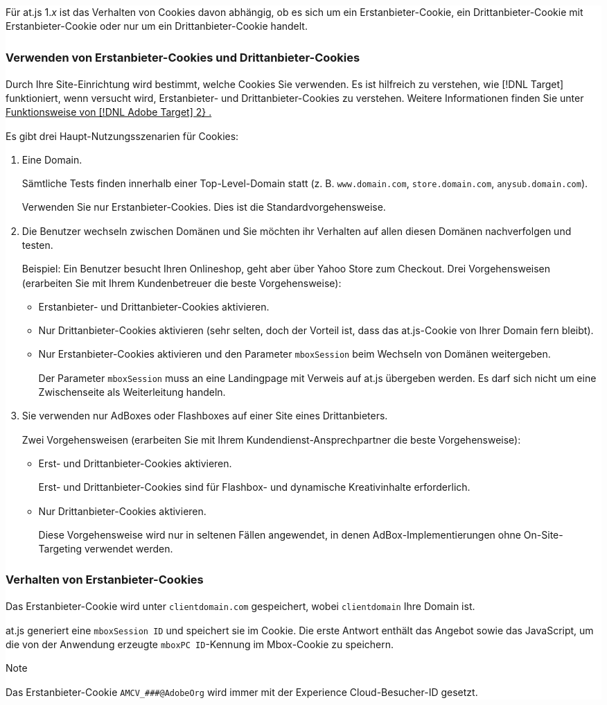 Für at.js 1.*x* ist das Verhalten von Cookies davon abhängig, ob es sich um ein Erstanbieter-Cookie, ein Drittanbieter-Cookie mit Erstanbieter-Cookie oder nur um ein Drittanbieter-Cookie handelt.

### Verwenden von Erstanbieter-Cookies und Drittanbieter-Cookies

Durch Ihre Site-Einrichtung wird bestimmt, welche Cookies Sie verwenden. Es ist hilfreich zu verstehen, wie [!DNL Target] funktioniert, wenn versucht wird, Erstanbieter- und Drittanbieter-Cookies zu verstehen. Weitere Informationen finden Sie unter [Funktionsweise von [!DNL Adobe Target] 2} .](https://experienceleague.adobe.com/docs/target/using/introduction/how-target-works.html)

Es gibt drei Haupt-Nutzungsszenarien für Cookies:

1. Eine Domain.

   Sämtliche Tests finden innerhalb einer Top-Level-Domain statt (z. B. `www.domain.com`, `store.domain.com`, `anysub.domain.com`).

   Verwenden Sie nur Erstanbieter-Cookies. Dies ist die Standardvorgehensweise.

1. Die Benutzer wechseln zwischen Domänen und Sie möchten ihr Verhalten auf allen diesen Domänen nachverfolgen und testen.

   Beispiel: Ein Benutzer besucht Ihren Onlineshop, geht aber über Yahoo Store zum Checkout. Drei Vorgehensweisen (erarbeiten Sie mit Ihrem Kundenbetreuer die beste Vorgehensweise):

   * Erstanbieter- und Drittanbieter-Cookies aktivieren.
   * Nur Drittanbieter-Cookies aktivieren (sehr selten, doch der Vorteil ist, dass das at.js-Cookie von Ihrer Domain fern bleibt).
   * Nur Erstanbieter-Cookies aktivieren und den Parameter `mboxSession` beim Wechseln von Domänen weitergeben.

     Der Parameter `mboxSession` muss an eine Landingpage mit Verweis auf at.js übergeben werden. Es darf sich nicht um eine Zwischenseite als Weiterleitung handeln.

1. Sie verwenden nur AdBoxes oder Flashboxes auf einer Site eines Drittanbieters.

   Zwei Vorgehensweisen (erarbeiten Sie mit Ihrem Kundendienst-Ansprechpartner die beste Vorgehensweise):

   * Erst- und Drittanbieter-Cookies aktivieren.

     Erst- und Drittanbieter-Cookies sind für Flashbox- und dynamische Kreativinhalte erforderlich.

   * Nur Drittanbieter-Cookies aktivieren.

     Diese Vorgehensweise wird nur in seltenen Fällen angewendet, in denen AdBox-Implementierungen ohne On-Site-Targeting verwendet werden.

### Verhalten von Erstanbieter-Cookies

Das Erstanbieter-Cookie wird unter `clientdomain.com` gespeichert, wobei `clientdomain` Ihre Domain ist.

at.js generiert eine `mboxSession ID` und speichert sie im Cookie. Die erste Antwort enthält das Angebot sowie das JavaScript, um die von der Anwendung erzeugte `mboxPC ID`-Kennung im Mbox-Cookie zu speichern.

>[!NOTE]
>
>Das Erstanbieter-Cookie `AMCV_###@AdobeOrg` wird immer mit der Experience Cloud-Besucher-ID gesetzt.
